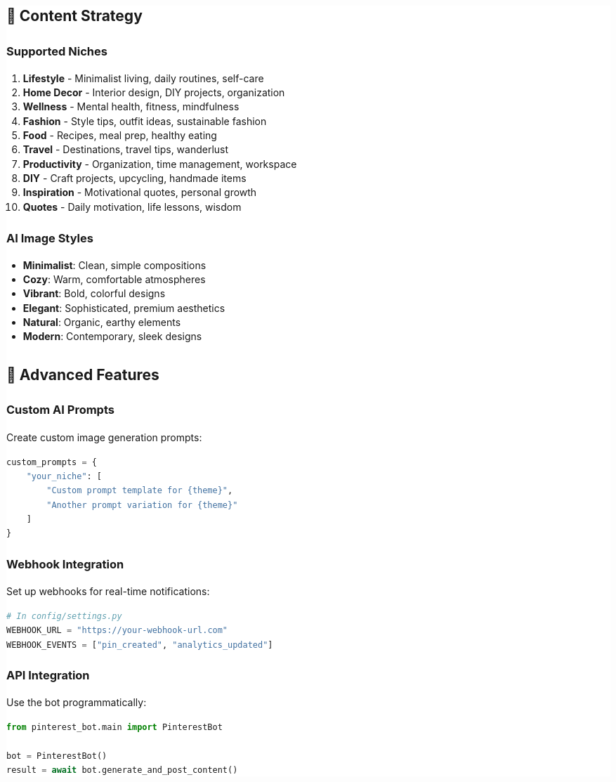 ## 🎯 Content Strategy

### Supported Niches
1. **Lifestyle** - Minimalist living, daily routines, self-care
2. **Home Decor** - Interior design, DIY projects, organization
3. **Wellness** - Mental health, fitness, mindfulness
4. **Fashion** - Style tips, outfit ideas, sustainable fashion
5. **Food** - Recipes, meal prep, healthy eating
6. **Travel** - Destinations, travel tips, wanderlust
7. **Productivity** - Organization, time management, workspace
8. **DIY** - Craft projects, upcycling, handmade items
9. **Inspiration** - Motivational quotes, personal growth
10. **Quotes** - Daily motivation, life lessons, wisdom

### AI Image Styles
- **Minimalist**: Clean, simple compositions
- **Cozy**: Warm, comfortable atmospheres
- **Vibrant**: Bold, colorful designs
- **Elegant**: Sophisticated, premium aesthetics
- **Natural**: Organic, earthy elements
- **Modern**: Contemporary, sleek designs

## 🔧 Advanced Features

### Custom AI Prompts
Create custom image generation prompts:

```python
custom_prompts = {
    "your_niche": [
        "Custom prompt template for {theme}",
        "Another prompt variation for {theme}"
    ]
}
```

### Webhook Integration
Set up webhooks for real-time notifications:

```python
# In config/settings.py
WEBHOOK_URL = "https://your-webhook-url.com"
WEBHOOK_EVENTS = ["pin_created", "analytics_updated"]
```

### API Integration
Use the bot programmatically:

```python
from pinterest_bot.main import PinterestBot

bot = PinterestBot()
result = await bot.generate_and_post_content()
```
